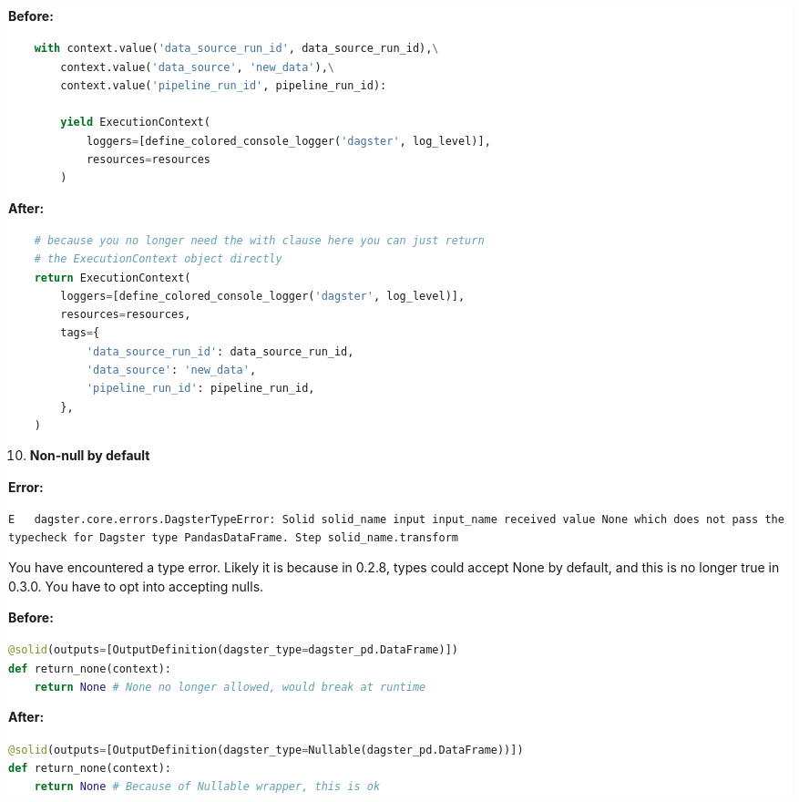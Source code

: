 **Before:**

```py
    with context.value('data_source_run_id', data_source_run_id),\
        context.value('data_source', 'new_data'),\
        context.value('pipeline_run_id', pipeline_run_id):

        yield ExecutionContext(
            loggers=[define_colored_console_logger('dagster', log_level)],
            resources=resources
        )
```

**After:**

```py
    # because you no longer need the with clause here you can just return
    # the ExecutionContext object directly
    return ExecutionContext(
        loggers=[define_colored_console_logger('dagster', log_level)],
        resources=resources,
        tags={
            'data_source_run_id': data_source_run_id,
            'data_source': 'new_data',
            'pipeline_run_id': pipeline_run_id,
        },
    )

```

10. **Non-null by default**

**Error:**

```
E   dagster.core.errors.DagsterTypeError: Solid solid_name input input_name received value None which does not pass the typecheck for Dagster type PandasDataFrame. Step solid_name.transform
```

You have encountered a type error. Likely it is because in 0.2.8, types could
accept None by default, and this is no longer true in 0.3.0. You have to opt into accepting nulls.

**Before:**

```py
@solid(outputs=[OutputDefinition(dagster_type=dagster_pd.DataFrame)])
def return_none(context):
    return None # None no longer allowed, would break at runtime
```

**After:**

```py
@solid(outputs=[OutputDefinition(dagster_type=Nullable(dagster_pd.DataFrame))])
def return_none(context):
    return None # Because of Nullable wrapper, this is ok
```
